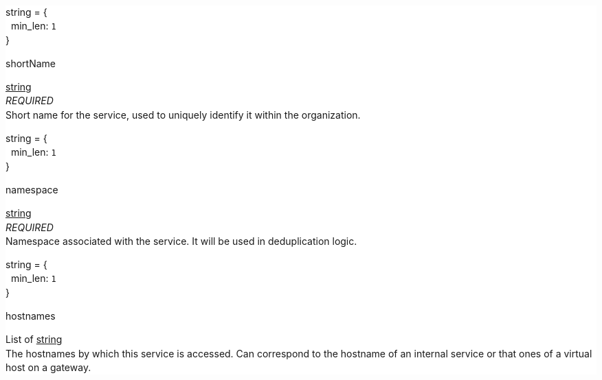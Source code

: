 </td>

<td>

string = {<br/>&nbsp;&nbsp;min_len: `1`<br/>}<br/>

</td>
</tr>
    
<tr>
<td>


shortName

</td>

<td>

[string](https://developers.google.com/protocol-buffers/docs/proto3#scalar) <br/> _REQUIRED_ <br/> Short name for the service, used to uniquely identify it within the organization.

</td>

<td>

string = {<br/>&nbsp;&nbsp;min_len: `1`<br/>}<br/>

</td>
</tr>
    
<tr>
<td>


namespace

</td>

<td>

[string](https://developers.google.com/protocol-buffers/docs/proto3#scalar) <br/> _REQUIRED_ <br/> Namespace associated with the service. It will be used in deduplication logic.

</td>

<td>

string = {<br/>&nbsp;&nbsp;min_len: `1`<br/>}<br/>

</td>
</tr>
    
<tr>
<td>


hostnames

</td>

<td>

List of [string](https://developers.google.com/protocol-buffers/docs/proto3#scalar) <br/> The hostnames by which this service is accessed. Can correspond to the hostname of
an internal service or that ones of a virtual host on a gateway.
